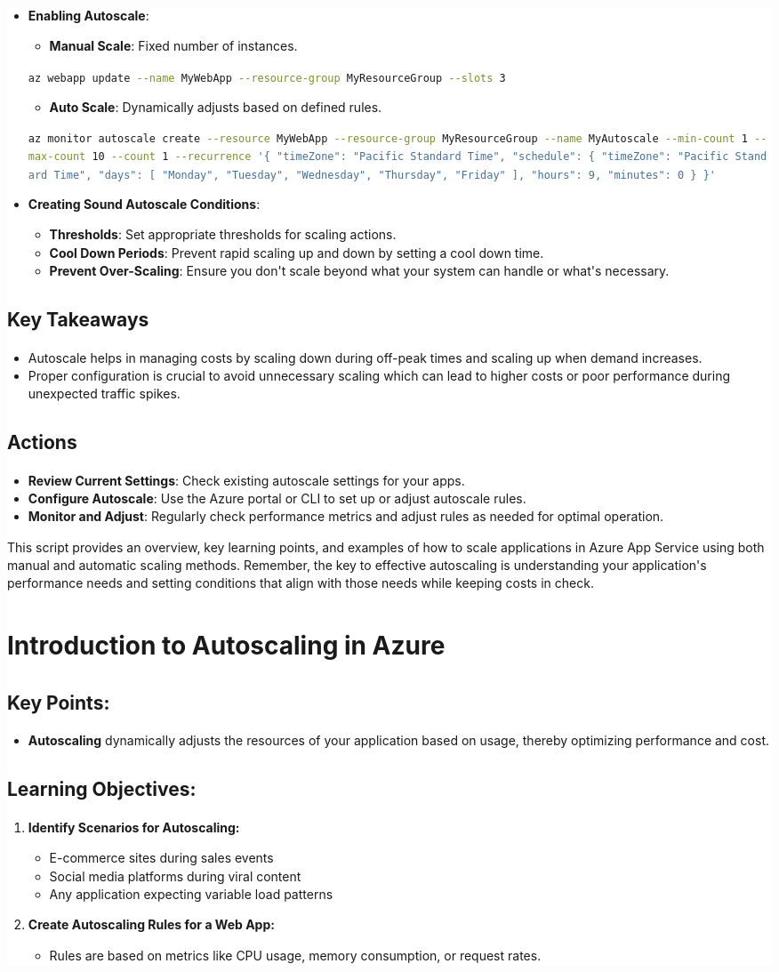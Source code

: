 - **Enabling Autoscale**:
  - **Manual Scale**: Fixed number of instances.
  ```bash
  az webapp update --name MyWebApp --resource-group MyResourceGroup --slots 3
  ```
  
  - **Auto Scale**: Dynamically adjusts based on defined rules.
  ```bash
  az monitor autoscale create --resource MyWebApp --resource-group MyResourceGroup --name MyAutoscale --min-count 1 --max-count 10 --count 1 --recurrence '{ "timeZone": "Pacific Standard Time", "schedule": { "timeZone": "Pacific Standard Time", "days": [ "Monday", "Tuesday", "Wednesday", "Thursday", "Friday" ], "hours": 9, "minutes": 0 } }'
  ```

- **Creating Sound Autoscale Conditions**:
  - **Thresholds**: Set appropriate thresholds for scaling actions.
  - **Cool Down Periods**: Prevent rapid scaling up and down by setting a cool down time.
  - **Prevent Over-Scaling**: Ensure you don't scale beyond what your system can handle or what's necessary.

## Key Takeaways
- Autoscale helps in managing costs by scaling down during off-peak times and scaling up when demand increases.
- Proper configuration is crucial to avoid unnecessary scaling which can lead to higher costs or poor performance during unexpected traffic spikes.

## Actions
- **Review Current Settings**: Check existing autoscale settings for your apps.
- **Configure Autoscale**: Use the Azure portal or CLI to set up or adjust autoscale rules.
- **Monitor and Adjust**: Regularly check performance metrics and adjust rules as needed for optimal operation.

This script provides an overview, key learning points, and examples of how to scale applications in Azure App Service using both manual and automatic scaling methods. Remember, the key to effective autoscaling is understanding your application's performance needs and setting conditions that align with those needs while keeping costs in check.

# Introduction to Autoscaling in Azure

## Key Points:
- **Autoscaling** dynamically adjusts the resources of your application based on usage, thereby optimizing performance and cost.

## Learning Objectives:
1. **Identify Scenarios for Autoscaling:**
   - E-commerce sites during sales events
   - Social media platforms during viral content
   - Any application expecting variable load patterns

2. **Create Autoscaling Rules for a Web App:**
   - Rules are based on metrics like CPU usage, memory consumption, or request rates.
